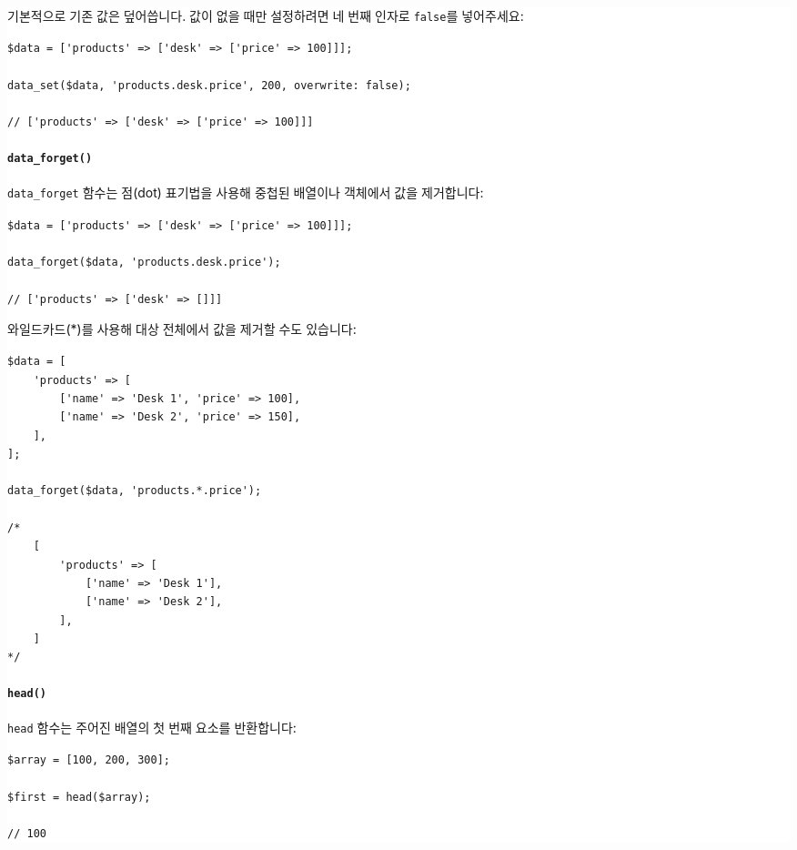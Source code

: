 기본적으로 기존 값은 덮어씁니다. 값이 없을 때만 설정하려면 네 번째 인자로 `false`를 넣어주세요:

```
$data = ['products' => ['desk' => ['price' => 100]]];

data_set($data, 'products.desk.price', 200, overwrite: false);

// ['products' => ['desk' => ['price' => 100]]]
```

<a name="method-data-forget"></a>
#### `data_forget()`

`data_forget` 함수는 점(dot) 표기법을 사용해 중첩된 배열이나 객체에서 값을 제거합니다:

```
$data = ['products' => ['desk' => ['price' => 100]]];

data_forget($data, 'products.desk.price');

// ['products' => ['desk' => []]]
```

와일드카드(*)를 사용해 대상 전체에서 값을 제거할 수도 있습니다:

```
$data = [
    'products' => [
        ['name' => 'Desk 1', 'price' => 100],
        ['name' => 'Desk 2', 'price' => 150],
    ],
];

data_forget($data, 'products.*.price');

/*
    [
        'products' => [
            ['name' => 'Desk 1'],
            ['name' => 'Desk 2'],
        ],
    ]
*/
```

<a name="method-head"></a>
#### `head()`

`head` 함수는 주어진 배열의 첫 번째 요소를 반환합니다:

```
$array = [100, 200, 300];

$first = head($array);

// 100
```
